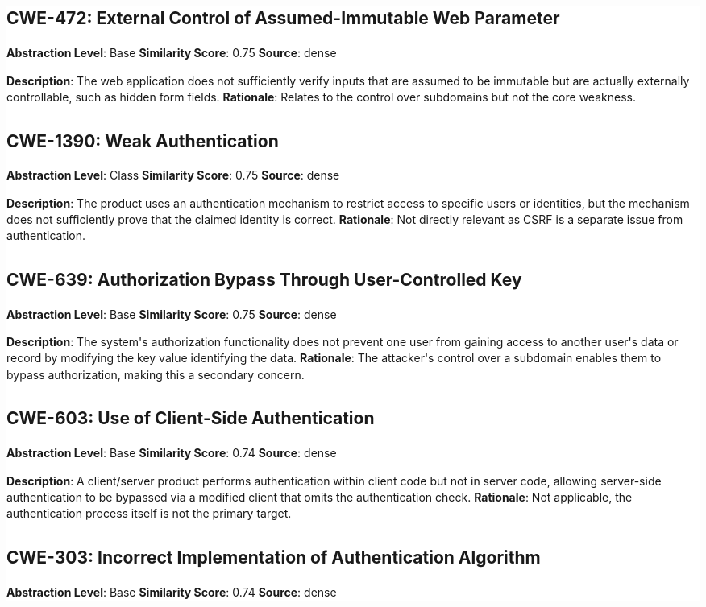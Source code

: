 ## CWE-472: External Control of Assumed-Immutable Web Parameter
**Abstraction Level**: Base
**Similarity Score**: 0.75
**Source**: dense

**Description**:
The web application does not sufficiently verify inputs that are assumed to be immutable but are actually externally controllable, such as hidden form fields.
**Rationale**: Relates to the control over subdomains but not the core weakness.

## CWE-1390: Weak Authentication
**Abstraction Level**: Class
**Similarity Score**: 0.75
**Source**: dense

**Description**:
The product uses an authentication mechanism to restrict access to specific users or identities, but the mechanism does not sufficiently prove that the claimed identity is correct.
**Rationale**: Not directly relevant as CSRF is a separate issue from authentication.

## CWE-639: Authorization Bypass Through User-Controlled Key
**Abstraction Level**: Base
**Similarity Score**: 0.75
**Source**: dense

**Description**:
The system's authorization functionality does not prevent one user from gaining access to another user's data or record by modifying the key value identifying the data.
**Rationale**: The attacker's control over a subdomain enables them to bypass authorization, making this a secondary concern.

## CWE-603: Use of Client-Side Authentication
**Abstraction Level**: Base
**Similarity Score**: 0.74
**Source**: dense

**Description**:
A client/server product performs authentication within client code but not in server code, allowing server-side authentication to be bypassed via a modified client that omits the authentication check.
**Rationale**: Not applicable, the authentication process itself is not the primary target.

## CWE-303: Incorrect Implementation of Authentication Algorithm
**Abstraction Level**: Base
**Similarity Score**: 0.74
**Source**: dense
